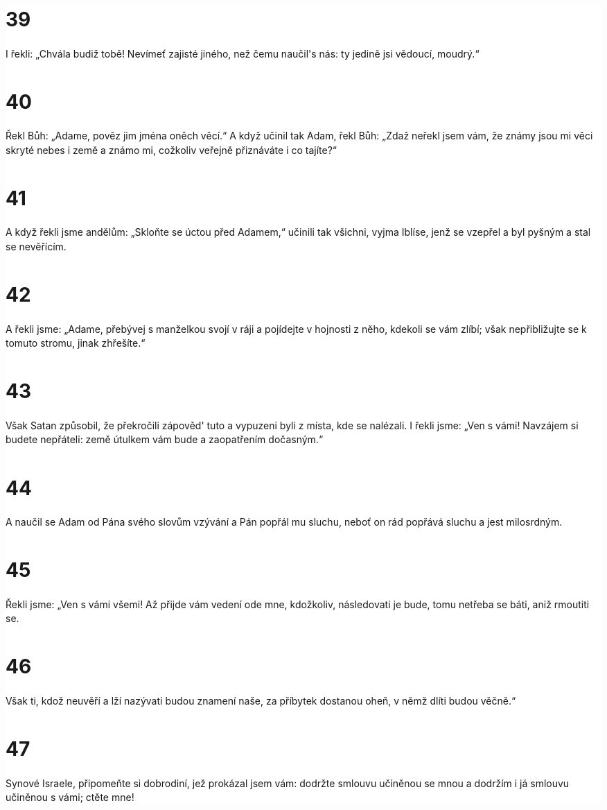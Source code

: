# 39

I řekli: „Chvála budiž tobě! Nevímeť zajisté jiného, než čemu naučil's nás: ty jedině jsi vědoucí, moudrý.“

# 40

Řekl Bůh: „Adame, pověz jim jména oněch věcí.“ A když učinil tak Adam, řekl Bůh: „Zdaž neřekl jsem vám, že známy jsou mi věci skryté nebes i země a známo mi, cožkoliv veřejně přiznáváte i co tajíte?“

# 41

A když řekli jsme andělům: „Skloňte se úctou před Adamem,“ učinili tak všichni, vyjma Iblíse, jenž se vzepřel a byl pyšným a stal se nevěřícím.

# 42

A řekli jsme: „Adame, přebývej s manželkou svojí v ráji a pojídejte v hojnosti z něho, kdekoli se vám zlíbí; však nepřibližujte se k tomuto stromu, jinak zhřešíte.“

# 43

Však Satan způsobil, že překročili zápověd' tuto a vypuzeni byli z místa, kde se nalézali. I řekli jsme: „Ven s vámi! Navzájem si budete nepřáteli: země útulkem vám bude a zaopatřením dočasným.“

# 44

A naučil se Adam od Pána svého slovům vzývání a Pán popřál mu sluchu, neboť on rád popřává sluchu a jest milosrdným.

# 45

Řekli jsme: „Ven s vámi všemi! Až přijde vám vedení ode mne, kdožkoliv, následovati je bude, tomu netřeba se báti, aniž rmoutiti se.

# 46

Však ti, kdož neuvěří a lží nazývati budou znamení naše, za příbytek dostanou oheň, v němž dlíti budou věčně.“

# 47

Synové Israele, připomeňte si dobrodiní, jež prokázal jsem vám: dodržte smlouvu učiněnou se mnou a dodržím i já smlouvu učiněnou s vámi; ctěte mne!
